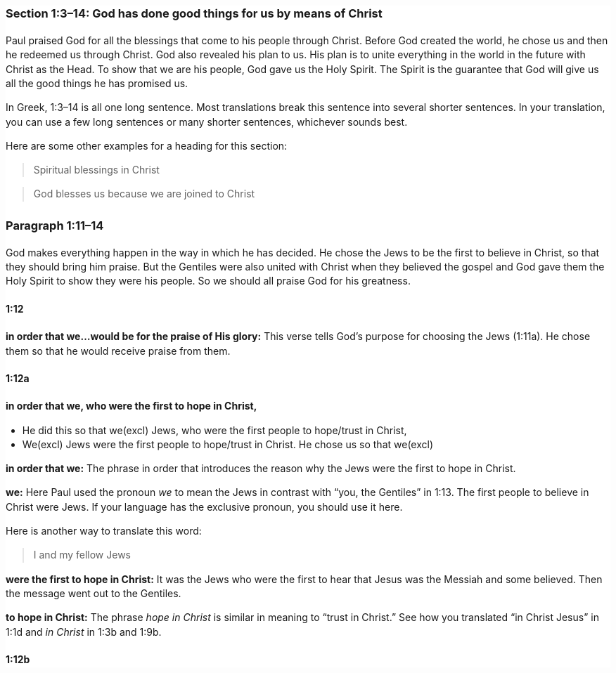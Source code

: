 ### Section 1:3–14: God has done good things for us by means of Christ

Paul praised God for all the blessings that come to his people through Christ. Before God created the world, he chose us and then he redeemed us through Christ. God also revealed his plan to us. His plan is to unite everything in the world in the future with Christ as the Head. To show that we are his people, God gave us the Holy Spirit. The Spirit is the guarantee that God will give us all the good things he has promised us.

In Greek, 1:3–14 is all one long sentence. Most translations break this sentence into several shorter sentences. In your translation, you can use a few long sentences or many shorter sentences, whichever sounds best.

Here are some other examples for a heading for this section:

> Spiritual blessings in Christ

> God blesses us because we are joined to Christ

### Paragraph 1:11–14

God makes everything happen in the way in which he has decided. He chose the Jews to be the first to believe in Christ, so that they should bring him praise. But the Gentiles were also united with Christ when they believed the gospel and God gave them the Holy Spirit to show they were his people. So we should all praise God for his greatness.

#### 1:12

**in order that we…would be for the praise of His glory:** This verse tells God’s purpose for choosing the Jews (1:11a). He chose them so that he would receive praise from them.

#### 1:12a

**in order that we, who were the first to hope in Christ,**

* He did this so that we(excl) Jews, who were the first people to hope/trust in Christ,
* We(excl) Jews were the first people to hope/trust in Christ. He chose us so that we(excl)

**in order that we:** The phrase in order that introduces the reason why the Jews were the first to hope in Christ.

**we:** Here Paul used the pronoun *we* to mean the Jews in contrast with “you, the Gentiles” in 1:13\. The first people to believe in Christ were Jews. If your language has the exclusive pronoun, you should use it here.

Here is another way to translate this word:

> I and my fellow Jews

**were the first to hope in Christ:** It was the Jews who were the first to hear that Jesus was the Messiah and some believed. Then the message went out to the Gentiles.

**to hope in Christ:** The phrase *hope in Christ* is similar in meaning to “trust in Christ.” See how you translated “in Christ Jesus” in 1:1d and *in Christ* in 1:3b and 1:9b.

#### 1:12b
